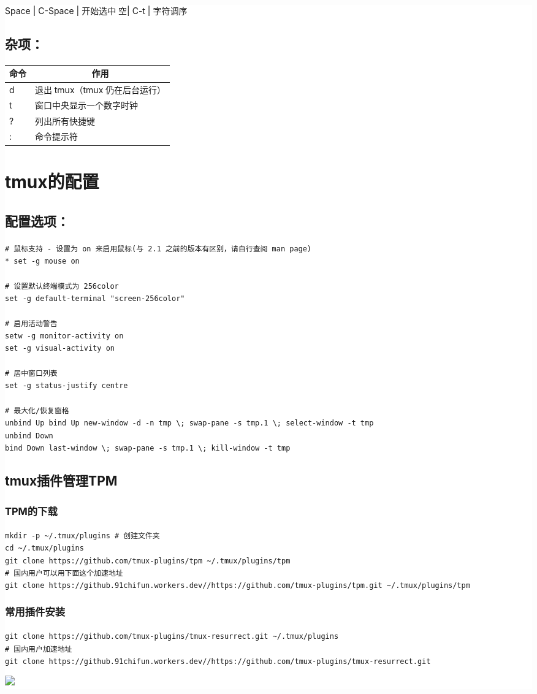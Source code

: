 Space | C-Space | 开始选中
 空| C-t | 字符调序

## 杂项：


命令 | 作用
------- | -------
d | 退出 tmux（tmux 仍在后台运行）
t | 窗口中央显示一个数字时钟
? | 列出所有快捷键
: | 命令提示符

# tmux的配置


## 配置选项：

```shell
# 鼠标支持 - 设置为 on 来启用鼠标(与 2.1 之前的版本有区别，请自行查阅 man page)
* set -g mouse on

# 设置默认终端模式为 256color
set -g default-terminal "screen-256color"

# 启用活动警告
setw -g monitor-activity on
set -g visual-activity on

# 居中窗口列表
set -g status-justify centre

# 最大化/恢复窗格
unbind Up bind Up new-window -d -n tmp \; swap-pane -s tmp.1 \; select-window -t tmp
unbind Down
bind Down last-window \; swap-pane -s tmp.1 \; kill-window -t tmp

```
## tmux插件管理TPM
### TPM的下载
```shell
mkdir -p ~/.tmux/plugins # 创建文件夹
cd ~/.tmux/plugins
git clone https://github.com/tmux-plugins/tpm ~/.tmux/plugins/tpm
# 国内用户可以用下面这个加速地址
git clone https://github.91chifun.workers.dev//https://github.com/tmux-plugins/tpm.git ~/.tmux/plugins/tpm
```
### 常用插件安装
```shell
git clone https://github.com/tmux-plugins/tmux-resurrect.git ~/.tmux/plugins
# 国内用户加速地址
git clone https://github.91chifun.workers.dev//https://github.com/tmux-plugins/tmux-resurrect.git
```
![](https://images-1255533533.cos.ap-shanghai.myqcloud.com/img/20200709043627.png)
